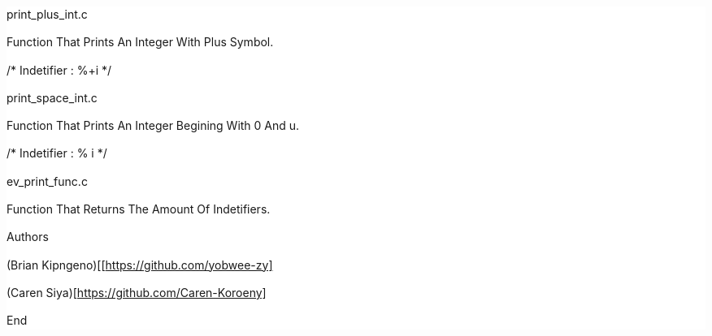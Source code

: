 

print_plus_int.c

Function That Prints An Integer With Plus Symbol.



/* Indetifier : %+i */



print_space_int.c

Function That Prints An Integer Begining With 0 And u.



/* Indetifier : % i */



ev_print_func.c

Function That Returns The Amount Of Indetifiers.



Authors

(Brian Kipngeno)[[https://github.com/yobwee-zy]



(Caren Siya)[https://github.com/Caren-Koroeny]



End
